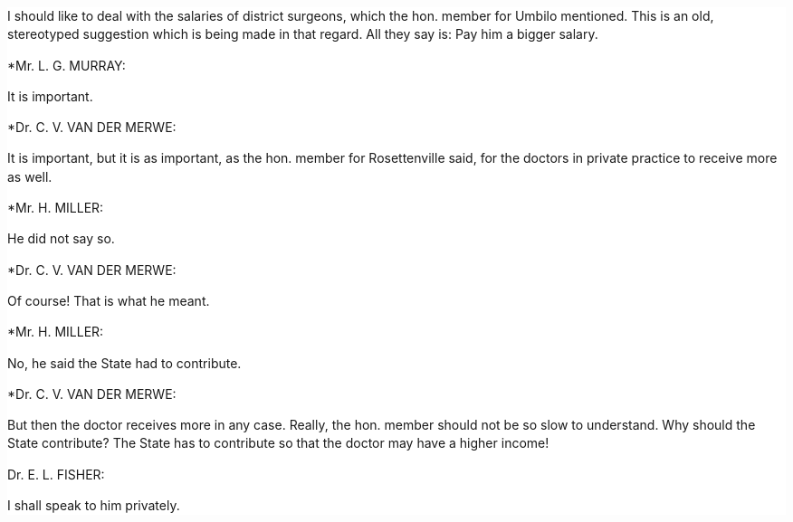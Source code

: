<p>I should like to deal with the salaries of district surgeons, which the hon. member for Umbilo mentioned. This is an old, stereotyped suggestion which is being made in that regard. All they say is: Pay him a bigger salary.</p>

</speech>

<speech by="#murray">

<from>*Mr. <person refersTo="hansard_za">L. G. MURRAY</person>:</from>

<p>It is important.</p>

</speech>

<speech by="#van_der_merwe">

<from>*Dr. <person refersTo="hansard_za">C. V. VAN DER MERWE</person>:</from>

<p>It is important, but it is as important, as the hon. member for Rosettenville said, for the doctors in private practice to receive more as well.</p>

</speech>

<speech by="#miller">

<from>*Mr. <person refersTo="hansard_za">H. MILLER</person>:</from>

<p>He did not say so.</p>

</speech>

<speech by="#van_der_merwe">

<from>*Dr. <person refersTo="hansard_za">C. V. VAN DER MERWE</person>:</from>

<p>Of course! That is what he meant.</p>

</speech>

<speech by="#miller">

<from>*Mr. <person refersTo="hansard_za">H. MILLER</person>:</from>

<p>No, he said the State had to contribute.</p>

</speech>

<speech by="#van_der_merwe">

<from>*Dr. <person refersTo="hansard_za">C. V. VAN DER MERWE</person>:</from>

<p>But then the doctor receives more in any case. Really, the hon. member should not be so slow to understand. Why should the State contribute? The State has to contribute so that the doctor may have a higher income!</p>

</speech>

<speech by="#fisher">

<from>Dr. <person refersTo="hansard_za">E. L. FISHER</person>:</from>

<p>I shall speak to him privately.</p>

</speech>
